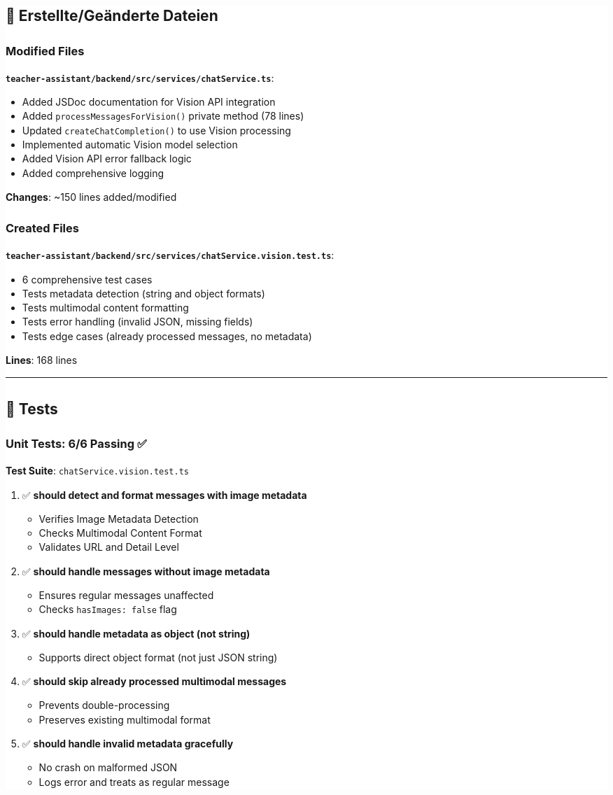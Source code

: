 
## 📁 Erstellte/Geänderte Dateien

### Modified Files

**`teacher-assistant/backend/src/services/chatService.ts`**:
- Added JSDoc documentation for Vision API integration
- Added `processMessagesForVision()` private method (78 lines)
- Updated `createChatCompletion()` to use Vision processing
- Implemented automatic Vision model selection
- Added Vision API error fallback logic
- Added comprehensive logging

**Changes**: ~150 lines added/modified

### Created Files

**`teacher-assistant/backend/src/services/chatService.vision.test.ts`**:
- 6 comprehensive test cases
- Tests metadata detection (string and object formats)
- Tests multimodal content formatting
- Tests error handling (invalid JSON, missing fields)
- Tests edge cases (already processed messages, no metadata)

**Lines**: 168 lines

---

## 🧪 Tests

### Unit Tests: 6/6 Passing ✅

**Test Suite**: `chatService.vision.test.ts`

1. ✅ **should detect and format messages with image metadata**
   - Verifies Image Metadata Detection
   - Checks Multimodal Content Format
   - Validates URL and Detail Level

2. ✅ **should handle messages without image metadata**
   - Ensures regular messages unaffected
   - Checks `hasImages: false` flag

3. ✅ **should handle metadata as object (not string)**
   - Supports direct object format (not just JSON string)

4. ✅ **should skip already processed multimodal messages**
   - Prevents double-processing
   - Preserves existing multimodal format

5. ✅ **should handle invalid metadata gracefully**
   - No crash on malformed JSON
   - Logs error and treats as regular message
